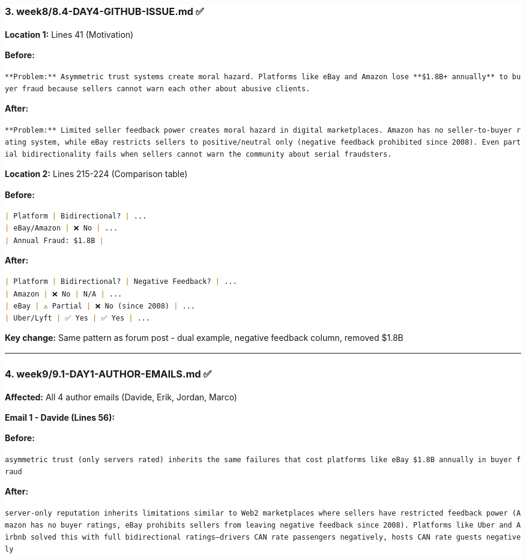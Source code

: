 ### 3. week8/8.4-DAY4-GITHUB-ISSUE.md ✅

**Location 1:** Lines 41 (Motivation)

**Before:**
```markdown
**Problem:** Asymmetric trust systems create moral hazard. Platforms like eBay and Amazon lose **$1.8B+ annually** to buyer fraud because sellers cannot warn each other about abusive clients.
```

**After:**
```markdown
**Problem:** Limited seller feedback power creates moral hazard in digital marketplaces. Amazon has no seller-to-buyer rating system, while eBay restricts sellers to positive/neutral only (negative feedback prohibited since 2008). Even partial bidirectionality fails when sellers cannot warn the community about serial fraudsters.
```

**Location 2:** Lines 215-224 (Comparison table)

**Before:**
```markdown
| Platform | Bidirectional? | ...
| eBay/Amazon | ❌ No | ...
| Annual Fraud: $1.8B |
```

**After:**
```markdown
| Platform | Bidirectional? | Negative Feedback? | ...
| Amazon | ❌ No | N/A | ...
| eBay | ⚠️ Partial | ❌ No (since 2008) | ...
| Uber/Lyft | ✅ Yes | ✅ Yes | ...
```

**Key change:** Same pattern as forum post - dual example, negative feedback column, removed $1.8B

---

### 4. week9/9.1-DAY1-AUTHOR-EMAILS.md ✅

**Affected:** All 4 author emails (Davide, Erik, Jordan, Marco)

**Email 1 - Davide (Lines 56):**

**Before:**
```markdown
asymmetric trust (only servers rated) inherits the same failures that cost platforms like eBay $1.8B annually in buyer fraud
```

**After:**
```markdown
server-only reputation inherits limitations similar to Web2 marketplaces where sellers have restricted feedback power (Amazon has no buyer ratings, eBay prohibits sellers from leaving negative feedback since 2008). Platforms like Uber and Airbnb solved this with full bidirectional ratings—drivers CAN rate passengers negatively, hosts CAN rate guests negatively
```
